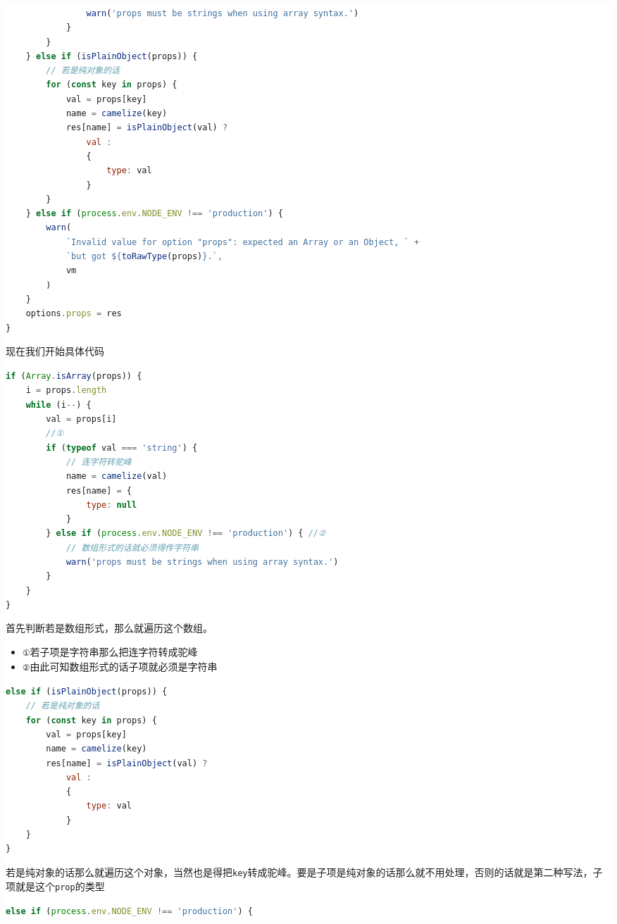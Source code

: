 ```js
                warn('props must be strings when using array syntax.')
            }
        }
    } else if (isPlainObject(props)) {
        // 若是纯对象的话
        for (const key in props) {
            val = props[key]
            name = camelize(key)
            res[name] = isPlainObject(val) ?
                val :
                {
                    type: val
                }
        }
    } else if (process.env.NODE_ENV !== 'production') {
        warn(
            `Invalid value for option "props": expected an Array or an Object, ` +
            `but got ${toRawType(props)}.`,
            vm
        )
    }
    options.props = res
}
```
现在我们开始具体代码
```js
if (Array.isArray(props)) {
    i = props.length
    while (i--) {
        val = props[i]
        //① 
        if (typeof val === 'string') {
            // 连字符转驼峰
            name = camelize(val)
            res[name] = {
                type: null
            }
        } else if (process.env.NODE_ENV !== 'production') { //② 
            // 数组形式的话就必须得传字符串
            warn('props must be strings when using array syntax.')
        }
    }
}
```
首先判断若是数组形式，那么就遍历这个数组。
+ `①`若子项是字符串那么把连字符转成驼峰
+ `②`由此可知数组形式的话子项就必须是字符串
```js
else if (isPlainObject(props)) {
    // 若是纯对象的话
    for (const key in props) {
        val = props[key]
        name = camelize(key)
        res[name] = isPlainObject(val) ?
            val :
            {
                type: val
            }
    }
} 
```
若是纯对象的话那么就遍历这个对象，当然也是得把`key`转成驼峰。要是子项是纯对象的话那么就不用处理，否则的话就是第二种写法，子项就是这个`prop`的类型
```js
else if (process.env.NODE_ENV !== 'production') {
```